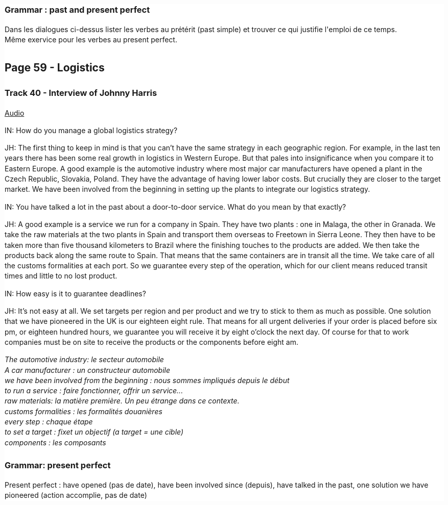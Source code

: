 ###  Grammar : past and present perfect

Dans les dialogues ci-dessus lister les verbes au prétérit (past simple) et trouver ce qui justifie l'emploi de ce temps.  
Même exervice pour les verbes au present perfect.

## Page 59 - Logistics

###  Track 40 - Interview of Johnny Harris

[Audio](lrtk_40.mp3)

IN: How do you manage a global logistics strategy?

JH: The first thing to keep in mind is that you can’t have the same strategy in each geographic region. For example, in the last ten years there has been some real growth in logistics in Western Europe. But that pales into insignificance when you compare it to Eastern Europe. A good example is the automotive industry where most major car manufacturers have opened a plant in the Czech Republic, Slovakia, Poland. They have the advantage of having lower labor costs. But crucially they are closer to the target market. We have been involved from the beginning in setting up the plants to integrate our logistics strategy.  

IN: You have talked a lot in the past about a door-to-door service. What do you mean by that exactly?  

JH: A good example is a service we run for a company in Spain. They have two plants : one in Malaga, the other in Granada. We take the raw materials at the two plants in Spain and transport them overseas to Freetown in Sierra Leone. They then have to be taken more than five thousand kilometers to Brazil where the finishing touches to the products are added. We then take the products back along the same route to Spain. That means that the same containers are in transit all the time. We take care of all the customs formalities at each port. So we guarantee every step of the operation, which for our client means reduced transit times and little to no lost product.   

IN: How easy is it to guarantee deadlines?

JH: It’s not easy at all. We set targets per region and per product and we try to stick to them as much as possible. One solution that we have pioneered in the UK is our eighteen eight rule. That means for all urgent deliveries if your order is placed before six pm, or eighteen hundred hours, we guarantee you will receive it by eight o’clock the next day. Of course for that to work companies must be on site to receive the products or the components before eight am. 

*The automotive industry: le secteur automobile  
A car manufacturer : un constructeur automobile  
we have been involved from the beginning : nous sommes impliqués depuis le début  
to run a service : faire fonctionner, offrir un service...  
raw materials: la matière première. Un peu étrange dans ce contexte.  
customs formalities : les formalités douanières  
every step : chaque étape  
to set a target : fixet un objectif (a target = une cible)  
components : les composants*

### Grammar: present perfect

Present perfect : have opened (pas de date), have been involved since (depuis), have talked in the past, one solution we have pioneered (action accomplie, pas de date)
